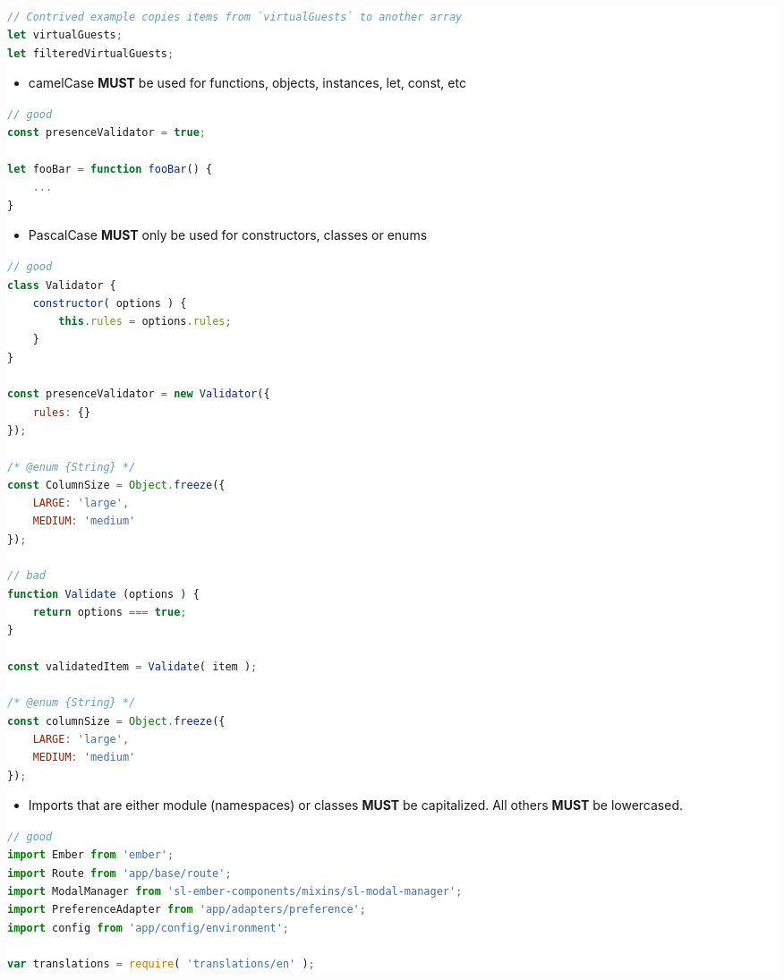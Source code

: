 ```javascript
// Contrived example copies items from `virtualGuests` to another array
let virtualGuests;
let filteredVirtualGuests;
```

* camelCase **MUST** be used for functions, objects, instances, let, const, etc

```javascript
// good
const presenceValidator = true;

let fooBar = function fooBar() {
    ...
}
```

* PascalCase **MUST** only be used for constructors, classes or enums

```javascript
// good
class Validator {
    constructor( options ) {
        this.rules = options.rules;
    }
}

const presenceValidator = new Validator({
    rules: {}
});

/* @enum {String} */
const ColumnSize = Object.freeze({
    LARGE: 'large',
    MEDIUM: 'medium'
});

// bad
function Validate (options ) {
    return options === true;
}

const validatedItem = Validate( item );

/* @enum {String} */
const columnSize = Object.freeze({
    LARGE: 'large',
    MEDIUM: 'medium'
});
```

* Imports that are either module (namespaces) or classes **MUST** be
capitalized.  All others **MUST** be lowercased.

```javascript
// good
import Ember from 'ember';
import Route from 'app/base/route';
import ModalManager from 'sl-ember-components/mixins/sl-modal-manager';
import PreferenceAdapter from 'app/adapters/preference';
import config from 'app/config/environment';

var translations = require( 'translations/en' );
```
